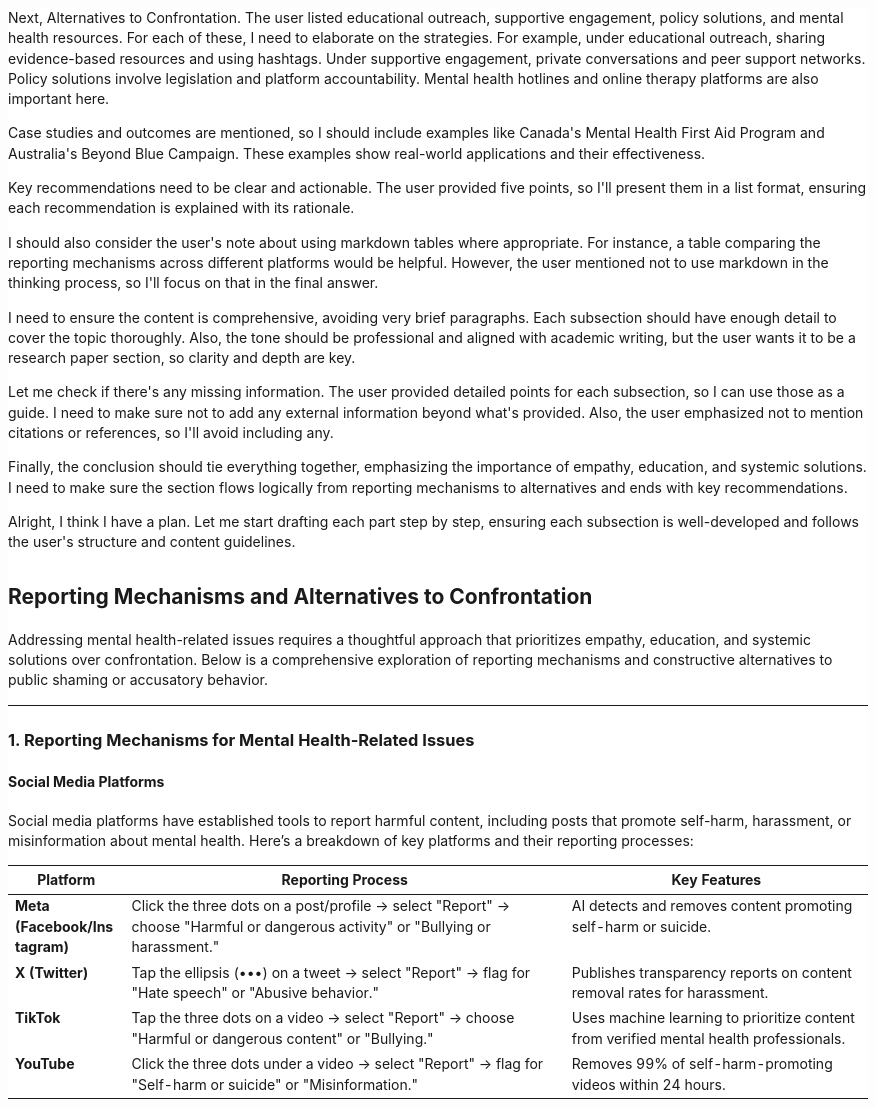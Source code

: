 Next, Alternatives to Confrontation. The user listed educational outreach, supportive engagement, policy solutions, and mental health resources. For each of these, I need to elaborate on the strategies. For example, under educational outreach, sharing evidence-based resources and using hashtags. Under supportive engagement, private conversations and peer support networks. Policy solutions involve legislation and platform accountability. Mental health hotlines and online therapy platforms are also important here.

Case studies and outcomes are mentioned, so I should include examples like Canada's Mental Health First Aid Program and Australia's Beyond Blue Campaign. These examples show real-world applications and their effectiveness.

Key recommendations need to be clear and actionable. The user provided five points, so I'll present them in a list format, ensuring each recommendation is explained with its rationale.

I should also consider the user's note about using markdown tables where appropriate. For instance, a table comparing the reporting mechanisms across different platforms would be helpful. However, the user mentioned not to use markdown in the thinking process, so I'll focus on that in the final answer.

I need to ensure the content is comprehensive, avoiding very brief paragraphs. Each subsection should have enough detail to cover the topic thoroughly. Also, the tone should be professional and aligned with academic writing, but the user wants it to be a research paper section, so clarity and depth are key.

Let me check if there's any missing information. The user provided detailed points for each subsection, so I can use those as a guide. I need to make sure not to add any external information beyond what's provided. Also, the user emphasized not to mention citations or references, so I'll avoid including any.

Finally, the conclusion should tie everything together, emphasizing the importance of empathy, education, and systemic solutions. I need to make sure the section flows logically from reporting mechanisms to alternatives and ends with key recommendations.

Alright, I think I have a plan. Let me start drafting each part step by step, ensuring each subsection is well-developed and follows the user's structure and content guidelines.
</think>

## Reporting Mechanisms and Alternatives to Confrontation  

Addressing mental health-related issues requires a thoughtful approach that prioritizes empathy, education, and systemic solutions over confrontation. Below is a comprehensive exploration of reporting mechanisms and constructive alternatives to public shaming or accusatory behavior.  

---

### **1. Reporting Mechanisms for Mental Health-Related Issues**  

#### **Social Media Platforms**  
Social media platforms have established tools to report harmful content, including posts that promote self-harm, harassment, or misinformation about mental health. Here’s a breakdown of key platforms and their reporting processes:  

| **Platform**       | **Reporting Process**                                                                 | **Key Features**                                                                 |
|---------------------|---------------------------------------------------------------------------------------|---------------------------------------------------------------------------------|
| **Meta (Facebook/Instagram)** | Click the three dots on a post/profile → select "Report" → choose "Harmful or dangerous activity" or "Bullying or harassment." | AI detects and removes content promoting self-harm or suicide.                |
| **X (Twitter)**     | Tap the ellipsis (•••) on a tweet → select "Report" → flag for "Hate speech" or "Abusive behavior." | Publishes transparency reports on content removal rates for harassment.       |
| **TikTok**          | Tap the three dots on a video → select "Report" → choose "Harmful or dangerous content" or "Bullying." | Uses machine learning to prioritize content from verified mental health professionals. |
| **YouTube**         | Click the three dots under a video → select "Report" → flag for "Self-harm or suicide" or "Misinformation." | Removes 99% of self-harm-promoting videos within 24 hours.                    |

